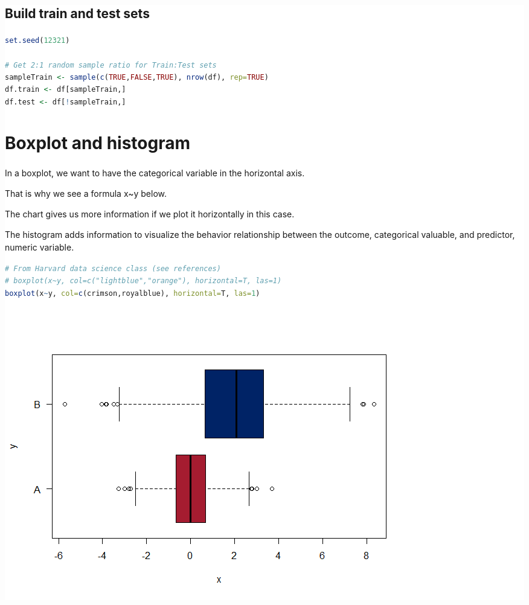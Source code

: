 
## Build train and test sets


```r
set.seed(12321)

# Get 2:1 random sample ratio for Train:Test sets
sampleTrain <- sample(c(TRUE,FALSE,TRUE), nrow(df), rep=TRUE)
df.train <- df[sampleTrain,]
df.test <- df[!sampleTrain,]
```

# Boxplot and histogram

In a boxplot, we want to have the categorical variable in the horizontal axis. 

That is why we see a formula x~y below.

The chart gives us more information if we plot it horizontally in this case.

The histogram adds information to visualize the behavior relationship 
between the outcome, categorical valuable, and predictor, numeric variable.



```r
# From Harvard data science class (see references)
# boxplot(x~y, col=c("lightblue","orange"), horizontal=T, las=1)
boxplot(x~y, col=c(crimson,royalblue), horizontal=T, las=1)
```

![](univar_logistic_reg_LDA_QDA_classification_files/figure-html/unnamed-chunk-5-1.png)
